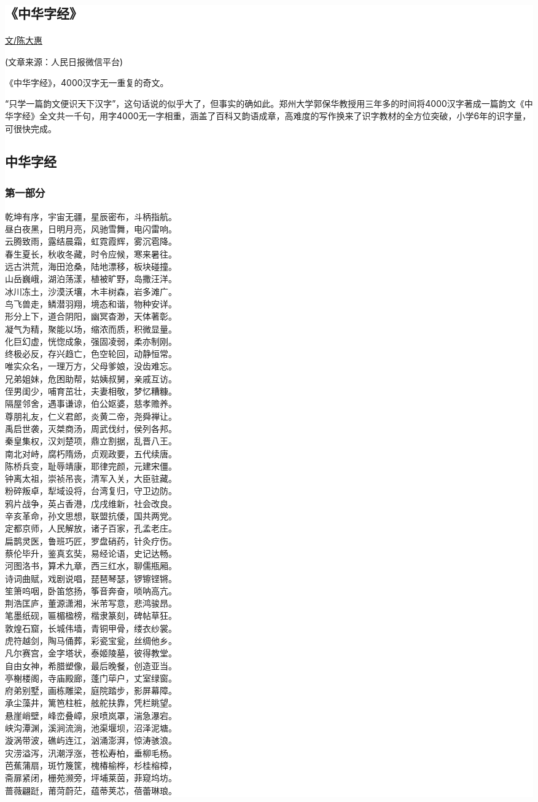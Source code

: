 ## 《中华字经》

[文/陈大惠](https://mp.weixin.qq.com/s?src=3&timestamp=1509984330&ver=1&signature=ppGLntGgu9daYrW6dVTu9PfTpbUYUgBMzsXC9DbNPcDiBFbghBVtEp1s67TMqXK9n8Fvvd-FYxAMM9Gyz927RyFc3UL9P8Emx3CHnRc4IpPOdiE6E-HOg-A2AWvlAq1RRtDEDDjJxHu1HxECb1eokceMJCQmPZoq*w5BcXKtlxk=)

(文章来源：人民日报微信平台)

《中华字经》，4000汉字无一重复的奇文。

“只学一篇韵文便识天下汉字”，这句话说的似乎大了，但事实的确如此。郑州大学郭保华教授用三年多的时间将4000汉字著成一篇韵文《中华字经》全文共一千句，用字4000无一字相重，涵盖了百科又韵语成章，高难度的写作换来了识字教材的全方位突破，小学6年的识字量，可很快完成。

## 中华字经

### 第一部分

乾坤有序，宇宙无疆，星辰密布，斗柄指航。  
昼白夜黑，日明月亮，风驰雪舞，电闪雷响。  
云腾致雨，露结晨霜，虹霓霞辉，雾沉雹降。  
春生夏长，秋收冬藏，时令应候，寒来暑往。  
远古洪荒，海田沧桑，陆地漂移，板块碰撞。  
山岳巍峨，湖泊荡漾，植被旷野，岛撒汪洋。  
冰川冻土，沙漠沃壤，木丰树森，岩多滩广。  
鸟飞兽走，鳞潜羽翔，境态和谐，物种安详。  
形分上下，道合阴阳，幽冥杳渺，天体著彰。  
凝气为精，聚能以场，缩浓而质，积微显量。  
化巨幻虚，恍惚成象，强固凌弱，柔亦制刚。  
终极必反，存兴趋亡，色空轮回，动静恒常。  
唯实众名，一理万方，父母爹娘，没齿难忘。  
兄弟姐妹，危困助帮，姑姨叔舅，亲戚互访。  
侄男闺少，哺育茁壮，夫妻相敬，梦忆糟糠。  
隔屋邻舍，遇事谦谅，伯公妪婆，慈孝赡养。  
尊朋礼友，仁义君郎，炎黄二帝，尧舜禅让。  
禹启世袭，灭桀商汤，周武伐纣，侯列各邦。  
秦皇集权，汉刘楚项，鼎立割据，乱晋八王。  
南北对峙，腐朽隋炀，贞观政要，五代续唐。  
陈桥兵变，耻辱靖康，耶律完颜，元建宋僵。  
钟离太祖，崇祯吊丧，清军入关，大臣驻藏。  
粉碎叛卓，犁域设将，台湾复归，守卫边防。  
鸦片战争，英占香港，戊戌维新，社会改良。  
辛亥革命，孙文思想，联盟抗倭，国共两党。  
定都京师，人民解放，诸子百家，孔孟老庄。  
扁鹊灵医，鲁班巧匠，罗盘硝药，针灸疗伤。  
蔡伦毕升，鉴真玄奘，易经论语，史记达畅。  
河图洛书，算术九章，西三红水，聊儒瓶厢。  
诗词曲赋，戏剧说唱，琵琶琴瑟，锣镲铿锵。  
笙箫呜咽，卧笛悠扬，筝音奔奋，唢呐高亢。  
荆浩匡庐，董源潇湘，米芾写意，悲鸿骏昂。  
笔墨纸砚，匾楣楹榜，楷隶篆刻，碑帖草狂。  
敦煌石窟，长城伟墙，青铜甲骨，缕衣纱裳。  
虎符越剑，陶马俑葬，彩瓷宝瓮，丝绸他乡。  
凡尔赛宫，金字塔状，泰姬陵墓，彼得教堂。  
自由女神，希腊塑像，最后晚餐，创造亚当。  
亭榭楼阁，寺庙殿廊，蓬门荜户，丈室绿窗。  
府弟别墅，画栋雕梁，庭院踏步，影屏幕障。  
承尘藻井，篱笆柱桩，舷舵扶靠，凭栏眺望。  
悬崖峭壁，峰峦叠嶂，泉喷岚罩，湍急瀑宕。  
峡沟潭渊，溪涧流淌，池渠堰坝，沼泽泥塘。  
漩涡带波，礁屿连江，汹涌澎湃，惊涛骇浪。  
灾涝溢泻，汛潮浮涨，苍松寿柏，垂柳毛杨。  
芭蕉蒲扇，斑竹篾筐，槐椿榆桦，杉桂榕樟，  
斋扉紧闭，栅苑濒旁，坪埔莱茵，菲窥坞坊。  
蔷薇翩跹，莆菏蔚茫，蕴蒂荚芯，蓓蕾琳琅。  